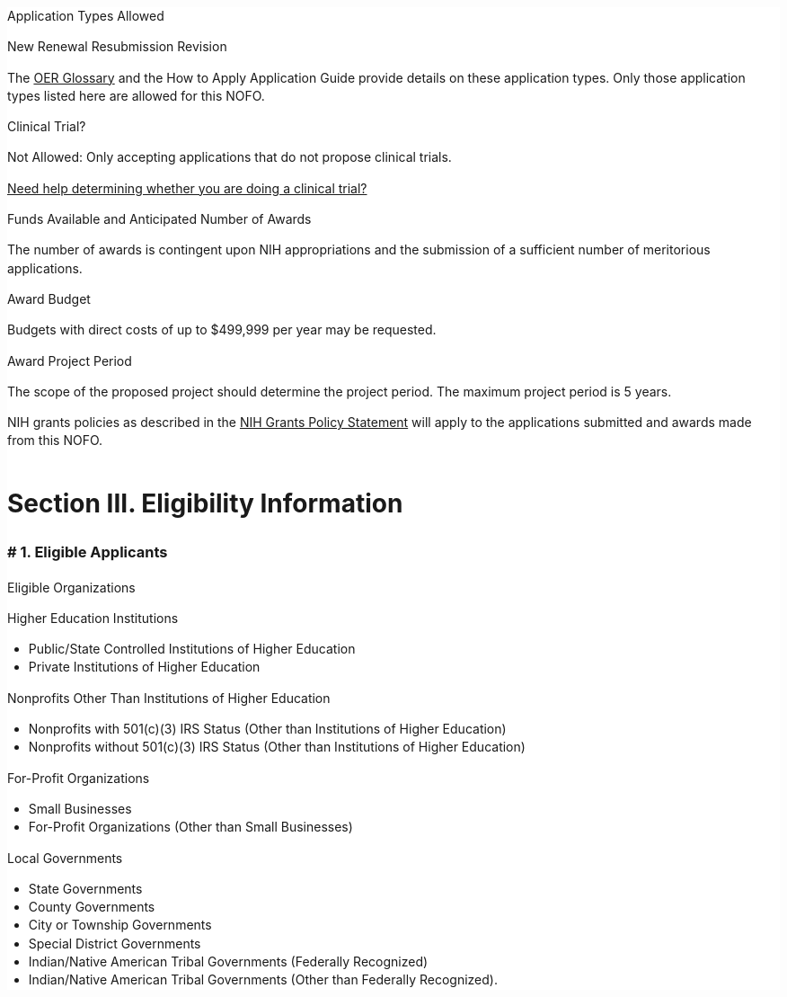 Application Types Allowed

New
Renewal
Resubmission
Revision

The [OER Glossary](//grants.nih.gov/grants/guide/url_redirect.php?id=11116) and the How to Apply Application Guide provide details on these application types. Only those application types listed here are allowed for this NOFO.

Clinical Trial?

Not Allowed: Only accepting applications that do not propose clinical trials.

[Need help determining whether you are doing a clinical trial?](https://grants.nih.gov/grants/guide/url_redirect.php?id=82370)

Funds Available and Anticipated Number of Awards

The number of awards is contingent upon NIH appropriations and the submission of a sufficient number of meritorious applications.

Award Budget

Budgets with direct costs of up to $499,999 per year may be requested.

Award Project Period

The scope of the proposed project should determine the project period. The maximum project period is 5 years.

NIH grants policies as described in the [NIH Grants Policy Statement](//grants.nih.gov/grants/guide/url_redirect.php?id=11120) will apply to the applications submitted and awards made from this NOFO.

# Section III. Eligibility Information

### # 1\. Eligible Applicants

Eligible Organizations

Higher Education Institutions

- Public/State Controlled Institutions of Higher Education
- Private Institutions of Higher Education

Nonprofits Other Than Institutions of Higher Education

- Nonprofits with 501(c)(3) IRS Status (Other than Institutions of Higher Education)
- Nonprofits without 501(c)(3) IRS Status (Other than Institutions of Higher Education)

For-Profit Organizations

- Small Businesses
- For-Profit Organizations (Other than Small Businesses)

Local Governments

- State Governments
- County Governments
- City or Township Governments
- Special District Governments
- Indian/Native American Tribal Governments (Federally Recognized)
- Indian/Native American Tribal Governments (Other than Federally Recognized).
